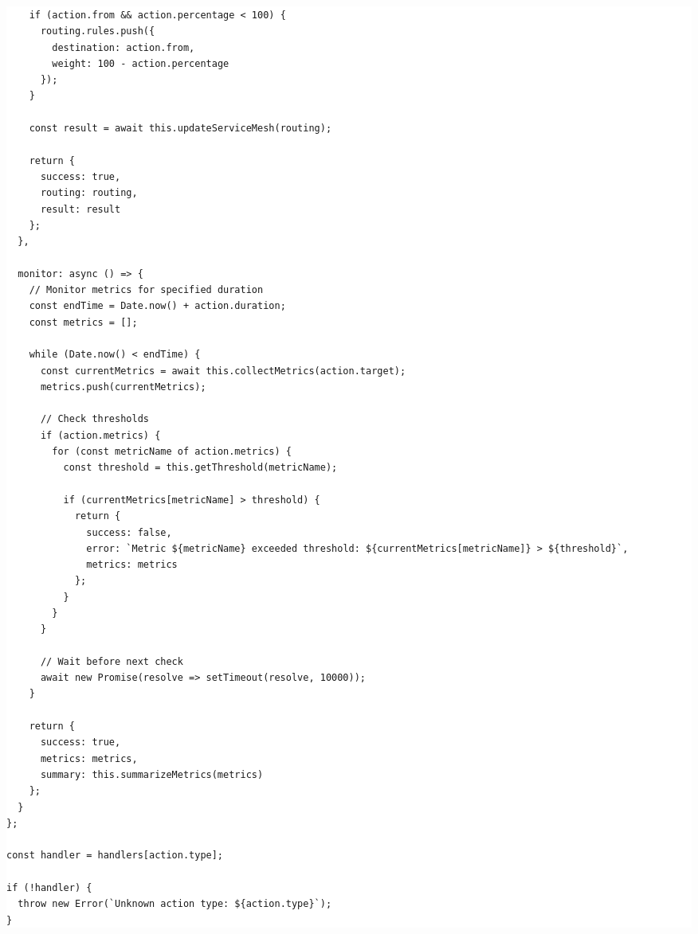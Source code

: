         if (action.from && action.percentage < 100) {
          routing.rules.push({
            destination: action.from,
            weight: 100 - action.percentage
          });
        }
        
        const result = await this.updateServiceMesh(routing);
        
        return {
          success: true,
          routing: routing,
          result: result
        };
      },
      
      monitor: async () => {
        // Monitor metrics for specified duration
        const endTime = Date.now() + action.duration;
        const metrics = [];
        
        while (Date.now() < endTime) {
          const currentMetrics = await this.collectMetrics(action.target);
          metrics.push(currentMetrics);
          
          // Check thresholds
          if (action.metrics) {
            for (const metricName of action.metrics) {
              const threshold = this.getThreshold(metricName);
              
              if (currentMetrics[metricName] > threshold) {
                return {
                  success: false,
                  error: `Metric ${metricName} exceeded threshold: ${currentMetrics[metricName]} > ${threshold}`,
                  metrics: metrics
                };
              }
            }
          }
          
          // Wait before next check
          await new Promise(resolve => setTimeout(resolve, 10000));
        }
        
        return {
          success: true,
          metrics: metrics,
          summary: this.summarizeMetrics(metrics)
        };
      }
    };
    
    const handler = handlers[action.type];
    
    if (!handler) {
      throw new Error(`Unknown action type: ${action.type}`);
    }
    